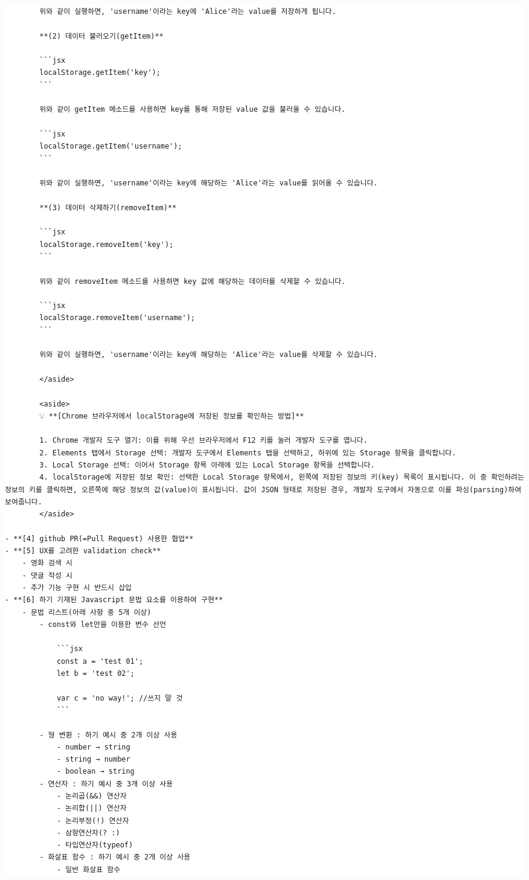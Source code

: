             위와 같이 실행하면, 'username'이라는 key에 'Alice'라는 value를 저장하게 됩니다.
            
            **(2) 데이터 불러오기(getItem)**
            
            ```jsx
            localStorage.getItem('key');
            ```
            
            위와 같이 getItem 메소드를 사용하면 key를 통해 저장된 value 값을 불러올 수 있습니다.
            
            ```jsx
            localStorage.getItem('username');
            ```
            
            위와 같이 실행하면, 'username'이라는 key에 해당하는 'Alice'라는 value를 읽어올 수 있습니다.
            
            **(3) 데이터 삭제하기(removeItem)**
            
            ```jsx
            localStorage.removeItem('key');
            ```
            
            위와 같이 removeItem 메소드를 사용하면 key 값에 해당하는 데이터를 삭제할 수 있습니다.
            
            ```jsx
            localStorage.removeItem('username');
            ```
            
            위와 같이 실행하면, 'username'이라는 key에 해당하는 'Alice'라는 value를 삭제할 수 있습니다.
            
            </aside>
            
            <aside>
            💡 **[Chrome 브라우저에서 localStorage에 저장된 정보를 확인하는 방법]**
            
            1. Chrome 개발자 도구 열기: 이를 위해 우선 브라우저에서 F12 키를 눌러 개발자 도구를 엽니다.
            2. Elements 탭에서 Storage 선택: 개발자 도구에서 Elements 탭을 선택하고, 하위에 있는 Storage 항목을 클릭합니다.
            3. Local Storage 선택: 이어서 Storage 항목 아래에 있는 Local Storage 항목을 선택합니다.
            4. localStorage에 저장된 정보 확인: 선택한 Local Storage 항목에서, 왼쪽에 저장된 정보의 키(key) 목록이 표시됩니다. 이 중 확인하려는 정보의 키를 클릭하면, 오른쪽에 해당 정보의 값(value)이 표시됩니다. 값이 JSON 형태로 저장된 경우, 개발자 도구에서 자동으로 이를 파싱(parsing)하여 보여줍니다.
            </aside>
            
    - **[4] github PR(=Pull Request) 사용한 협업**
    - **[5] UX를 고려한 validation check**
        - 영화 검색 시
        - 댓글 작성 시
        - 추가 기능 구현 시 반드시 삽입
    - **[6] 하기 기재된 Javascript 문법 요소를 이용하여 구현**
        - 문법 리스트(아래 사항 중 5개 이상)
            - const와 let만을 이용한 변수 선언
                
                ```jsx
                const a = 'test 01';
                let b = 'test 02';
                
                var c = 'no way!'; //쓰지 말 것
                ```
                
            - 형 변환 : 하기 예시 중 2개 이상 사용
                - number → string
                - string → number
                - boolean → string
            - 연산자 : 하기 예시 중 3개 이상 사용
                - 논리곱(&&) 연산자
                - 논리합(||) 연산자
                - 논리부정(!) 연산자
                - 삼항연산자(? :)
                - 타입연산자(typeof)
            - 화살표 함수 : 하기 예시 중 2개 이상 사용
                - 일반 화살표 함수
                    